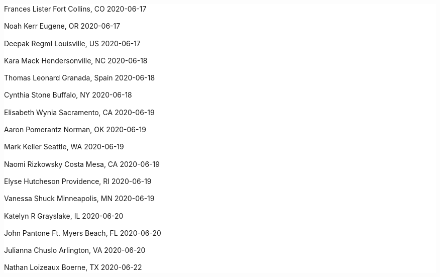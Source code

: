 Frances Lister Fort Collins, CO 2020-06-17 

Noah Kerr Eugene, OR 2020-06-17 

Deepak RegmI Louisville, US 2020-06-17 

Kara Mack Hendersonville, NC 2020-06-18 

Thomas Leonard Granada, Spain 2020-06-18 

Cynthia Stone Buffalo, NY 2020-06-18 

Elisabeth Wynia Sacramento, CA 2020-06-19 

Aaron Pomerantz Norman, OK 2020-06-19 

Mark Keller Seattle, WA 2020-06-19 

Naomi Rizkowsky Costa Mesa, CA 2020-06-19 

Elyse Hutcheson Providence, RI 2020-06-19 

Vanessa Shuck Minneapolis, MN 2020-06-19 

Katelyn R Grayslake, IL 2020-06-20 

John Pantone Ft. Myers Beach, FL 2020-06-20 

Julianna Chuslo Arlington, VA 2020-06-20 

Nathan Loizeaux Boerne, TX 2020-06-22 
